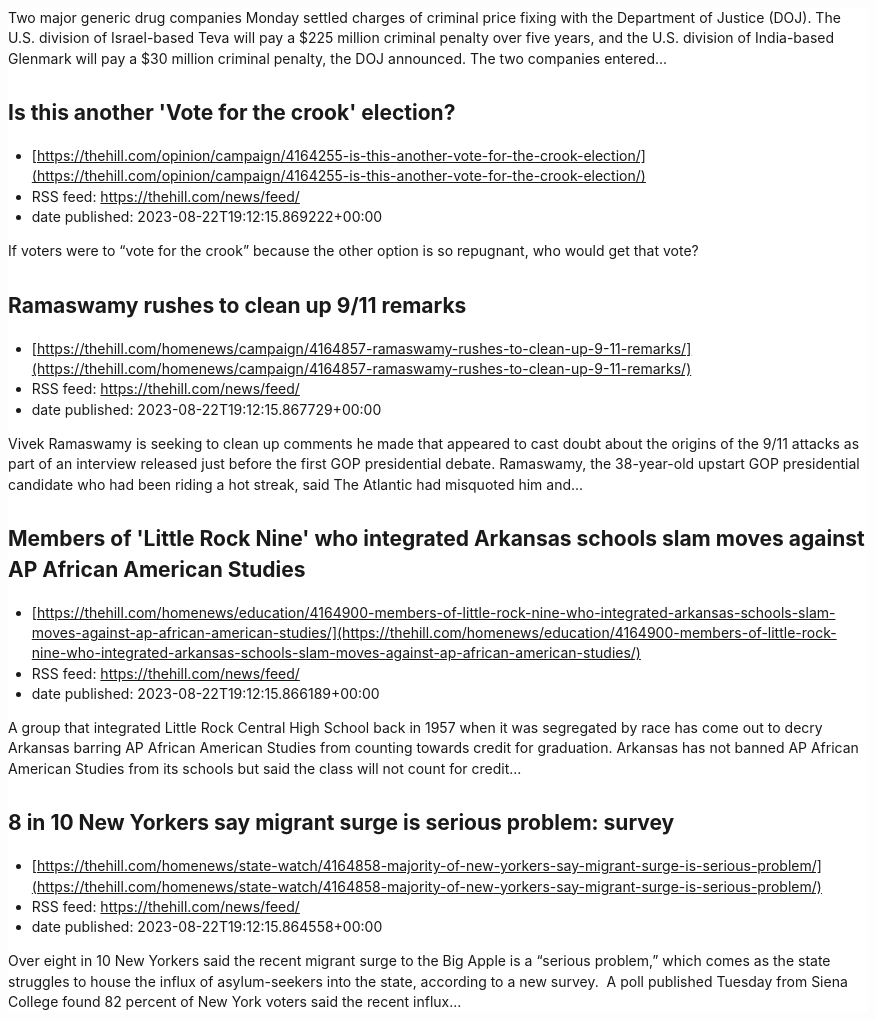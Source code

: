 Two major generic drug companies Monday settled charges of criminal price fixing with the Department of Justice (DOJ). The U.S. division of Israel-based Teva will pay a $225 million criminal penalty over five years, and the U.S. division of India-based Glenmark will pay a $30 million criminal penalty, the DOJ announced. The two companies entered...

## Is this another 'Vote for the crook' election?
 - [https://thehill.com/opinion/campaign/4164255-is-this-another-vote-for-the-crook-election/](https://thehill.com/opinion/campaign/4164255-is-this-another-vote-for-the-crook-election/)
 - RSS feed: https://thehill.com/news/feed/
 - date published: 2023-08-22T19:12:15.869222+00:00

If voters were to “vote for the crook” because the other option is so repugnant, who would get that vote?

## Ramaswamy rushes to clean up 9/11 remarks
 - [https://thehill.com/homenews/campaign/4164857-ramaswamy-rushes-to-clean-up-9-11-remarks/](https://thehill.com/homenews/campaign/4164857-ramaswamy-rushes-to-clean-up-9-11-remarks/)
 - RSS feed: https://thehill.com/news/feed/
 - date published: 2023-08-22T19:12:15.867729+00:00

Vivek Ramaswamy is seeking to clean up comments he made that appeared to cast doubt about the origins of the 9/11 attacks as part of an interview released just before the first GOP presidential debate. Ramaswamy, the 38-year-old upstart GOP presidential candidate who had been riding a hot streak, said The Atlantic had misquoted him and...

## Members of 'Little Rock Nine' who integrated Arkansas schools slam moves against AP African American Studies
 - [https://thehill.com/homenews/education/4164900-members-of-little-rock-nine-who-integrated-arkansas-schools-slam-moves-against-ap-african-american-studies/](https://thehill.com/homenews/education/4164900-members-of-little-rock-nine-who-integrated-arkansas-schools-slam-moves-against-ap-african-american-studies/)
 - RSS feed: https://thehill.com/news/feed/
 - date published: 2023-08-22T19:12:15.866189+00:00

A group that integrated Little Rock Central High School back in 1957 when it was segregated by race has come out to decry Arkansas barring AP African American Studies from counting towards credit for graduation.  Arkansas has not banned AP African American Studies from its schools but said the class will not count for credit...

## 8 in 10 New Yorkers say migrant surge is serious problem: survey
 - [https://thehill.com/homenews/state-watch/4164858-majority-of-new-yorkers-say-migrant-surge-is-serious-problem/](https://thehill.com/homenews/state-watch/4164858-majority-of-new-yorkers-say-migrant-surge-is-serious-problem/)
 - RSS feed: https://thehill.com/news/feed/
 - date published: 2023-08-22T19:12:15.864558+00:00

Over eight in 10 New Yorkers said the recent migrant surge to the Big Apple is a “serious problem,” which comes as the state struggles to house the influx of asylum-seekers into the state, according to a new survey.  A poll published Tuesday from Siena College found 82 percent of New York voters said the recent influx...
